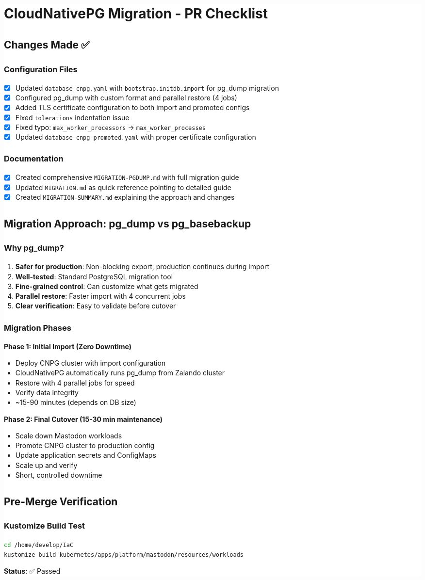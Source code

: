 # CloudNativePG Migration - PR Checklist

## Changes Made ✅

### Configuration Files
- [x] Updated `database-cnpg.yaml` with `bootstrap.initdb.import` for pg_dump migration
- [x] Configured pg_dump with custom format and parallel restore (4 jobs)
- [x] Added TLS certificate configuration to both import and promoted configs
- [x] Fixed `tolerations` indentation issue
- [x] Fixed typo: `max_worker_processors` → `max_worker_processes`
- [x] Updated `database-cnpg-promoted.yaml` with proper certificate configuration

### Documentation
- [x] Created comprehensive `MIGRATION-PGDUMP.md` with full migration guide
- [x] Updated `MIGRATION.md` as quick reference pointing to detailed guide
- [x] Created `MIGRATION-SUMMARY.md` explaining the approach and changes

## Migration Approach: pg_dump vs pg_basebackup

### Why pg_dump?
1. **Safer for production**: Non-blocking export, production continues during import
2. **Well-tested**: Standard PostgreSQL migration tool
3. **Fine-grained control**: Can customize what gets migrated
4. **Parallel restore**: Faster import with 4 concurrent jobs
5. **Clear verification**: Easy to validate before cutover

### Migration Phases
**Phase 1: Initial Import (Zero Downtime)**
- Deploy CNPG cluster with import configuration
- CloudNativePG automatically runs pg_dump from Zalando cluster
- Restore with 4 parallel jobs for speed
- Verify data integrity
- ~15-90 minutes (depends on DB size)

**Phase 2: Final Cutover (15-30 min maintenance)**
- Scale down Mastodon workloads
- Promote CNPG cluster to production config
- Update application secrets and ConfigMaps
- Scale up and verify
- Short, controlled downtime

## Pre-Merge Verification

### Kustomize Build Test
```bash
cd /home/develop/IaC
kustomize build kubernetes/apps/platform/mastodon/resources/workloads
```
**Status**: ✅ Passed
